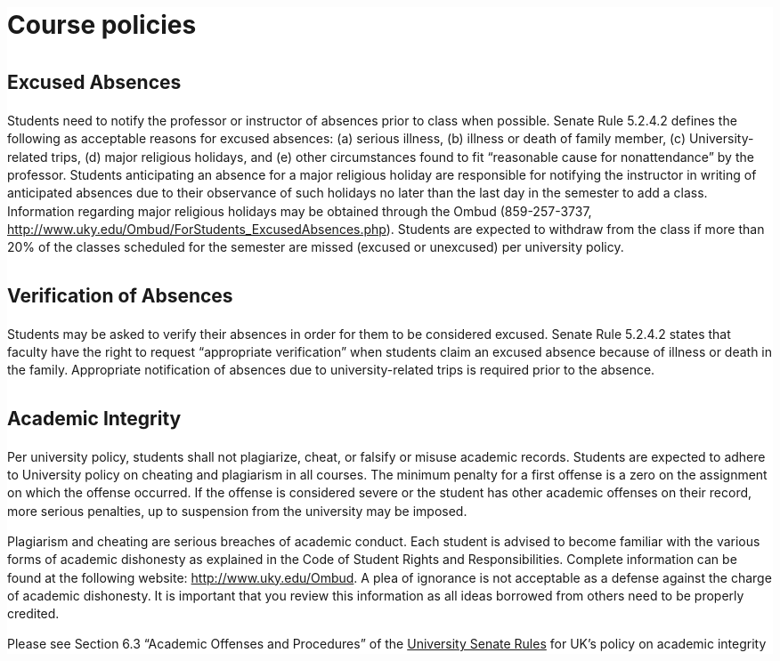 # Course policies

## Excused Absences

Students need to notify the professor or instructor of absences prior to
class when possible. Senate Rule 5.2.4.2 defines the following as
acceptable reasons for excused absences: (a) serious illness, (b)
illness or death of family member, (c) University-related trips, (d)
major religious holidays, and (e) other circumstances found to fit
“reasonable cause for nonattendance” by the professor. Students
anticipating an absence for a major religious holiday are responsible
for notifying the instructor in writing of anticipated absences due to
their observance of such holidays no later than the last day in the
semester to add a class. Information regarding major religious holidays
may be obtained through the Ombud (859-257-3737,
<http://www.uky.edu/Ombud/ForStudents_ExcusedAbsences.php>). Students
are expected to withdraw from the class if more than 20% of the classes
scheduled for the semester are missed (excused or unexcused) per
university policy.

## Verification of Absences

Students may be asked to verify their absences in order for them to be
considered excused. Senate Rule 5.2.4.2 states that faculty have the
right to request “appropriate verification” when students claim an
excused absence because of illness or death in the family. Appropriate
notification of absences due to university-related trips is required
prior to the absence.

## Academic Integrity

Per university policy, students shall not plagiarize, cheat, or falsify
or misuse academic records. Students are expected to adhere to
University policy on cheating and plagiarism in all courses. The minimum
penalty for a first offense is a zero on the assignment on which the
offense occurred. If the offense is considered severe or the student has
other academic offenses on their record, more serious penalties, up to
suspension from the university may be imposed.

Plagiarism and cheating are serious breaches of academic conduct. Each
student is advised to become familiar with the various forms of academic
dishonesty as explained in the Code of Student Rights and
Responsibilities. Complete information can be found at the following
website: <http://www.uky.edu/Ombud>. A plea of ignorance is not
acceptable as a defense against the charge of academic dishonesty. It is
important that you review this information as all ideas borrowed from
others need to be properly credited.

Please see Section 6.3 “Academic Offenses and Procedures” of the
[University Senate
Rules](http://www.uky.edu/StudentAffairs/Code/Section%20VI.pdf) for UK’s
policy on academic integrity
